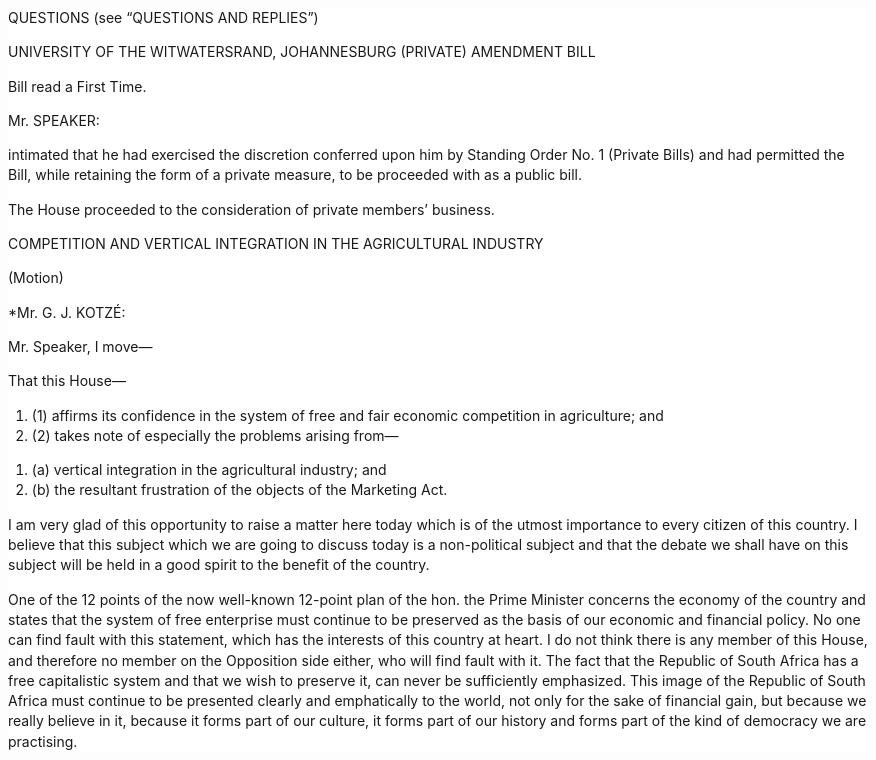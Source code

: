 <heading>QUESTIONS (see &#x201C;QUESTIONS AND REPLIES&#x201D;)</heading>

</debateSection>

<debateSection name="#university_of_the_witwatersrand_johannesburg_private_amendment_bill">

<heading>UNIVERSITY OF THE WITWATERSRAND, JOHANNESBURG (PRIVATE) AMENDMENT BILL</heading>

<p>Bill read a First Time.</p>

<speech by="#speaker">

<from>Mr. <person refersTo="hansard_za">SPEAKER</person>:</from>

<p>intimated that he had exercised the discretion conferred upon him by Standing Order No. 1 (Private Bills) and had permitted the Bill, while retaining the form of a private measure, to be proceeded with as a public bill.</p>

<p>The House proceeded to the consideration of private members&#x2019; business.</p>

</speech>

</debateSection>

<debateSection name="#competition_and_vertical_integration_in_the_agricultural_industry">

<heading>COMPETITION AND VERTICAL INTEGRATION IN THE AGRICULTURAL INDUSTRY</heading>

<summary>(Motion)</summary>

<speech by="#kotz&#x00E9;">

<from>*Mr. <person refersTo="hansard_za">G. J. KOTZ&#x00C9;</person>:</from>

<p>Mr. Speaker, I move&#x2014;</p>

<block name="quote">That this House&#x2014;</block>

<ol>

<li>(1) affirms its confidence in the system of free and fair economic competition in agriculture; and</li>

<li>(2) takes note of especially the problems arising from&#x2014;</li>

</ol>

<ol>

<li>(a) vertical integration in the agricultural industry; and</li>

<li>(b) the resultant frustration of the objects of the Marketing Act.</li>

</ol>

<p>I am very glad of this opportunity to raise a matter here today which is of the utmost importance to every citizen of this country. I believe that this subject which we are going to discuss today is a non-political subject and that the debate we shall have on this subject will be held in a good spirit to the benefit of the country.</p>

<p>One of the 12 points of the now well-known 12-point plan of the hon. the Prime Minister concerns the economy of the country and states that the system of free enterprise must continue to be preserved as the basis of our economic and financial policy. No one can find fault with this statement, which has the interests of this country at heart. I do not think there is any member of this House, and therefore no member on the Opposition side either, who will find fault with it. The fact that the Republic of South Africa has a free capitalistic system and that we wish to preserve it, can never be sufficiently emphasized. This image of the Republic of South Africa must continue to be presented clearly and emphatically to the world, not only for the sake of financial gain, but because we really believe in it, because it forms part of our culture, it forms part of our history and forms part of the kind of democracy we are practising.</p>
